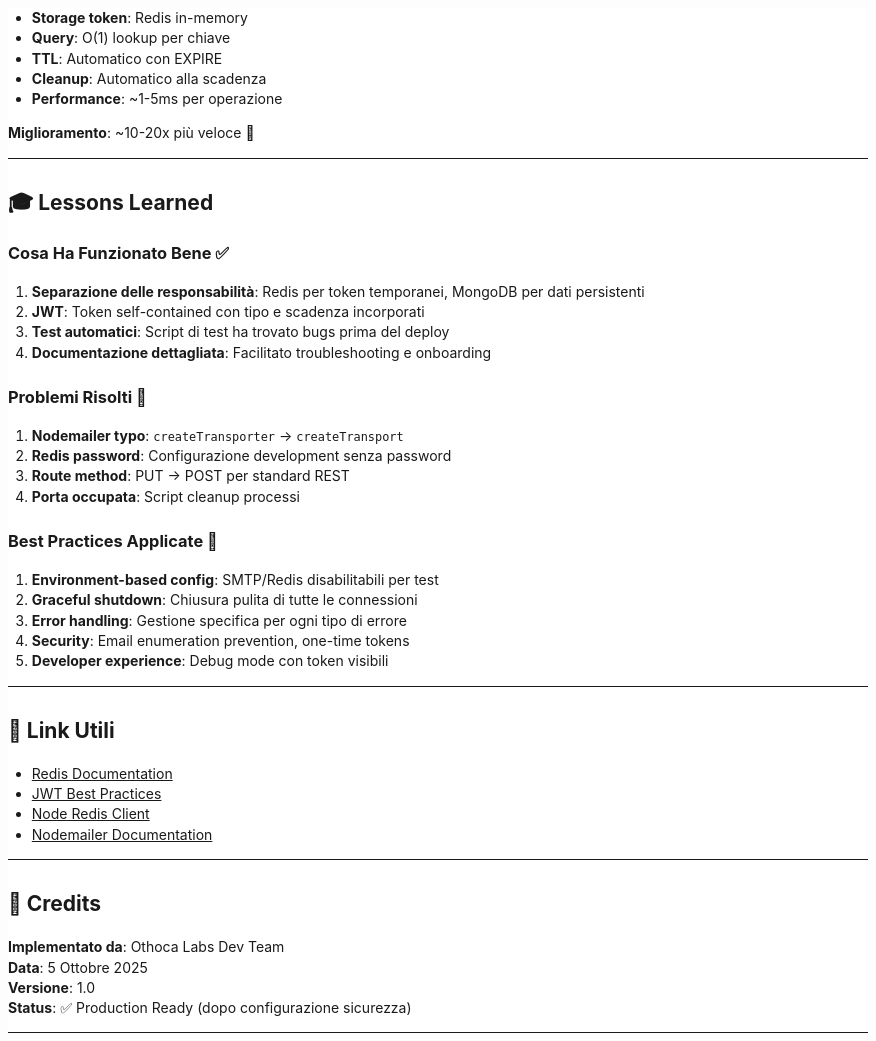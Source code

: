 - **Storage token**: Redis in-memory
- **Query**: O(1) lookup per chiave
- **TTL**: Automatico con EXPIRE
- **Cleanup**: Automatico alla scadenza
- **Performance**: ~1-5ms per operazione

**Miglioramento**: ~10-20x più veloce 🚀

---

## 🎓 Lessons Learned

### Cosa Ha Funzionato Bene ✅

1. **Separazione delle responsabilità**: Redis per token temporanei, MongoDB per dati persistenti
2. **JWT**: Token self-contained con tipo e scadenza incorporati
3. **Test automatici**: Script di test ha trovato bugs prima del deploy
4. **Documentazione dettagliata**: Facilitato troubleshooting e onboarding

### Problemi Risolti 🔧

1. **Nodemailer typo**: `createTransporter` → `createTransport`
2. **Redis password**: Configurazione development senza password
3. **Route method**: PUT → POST per standard REST
4. **Porta occupata**: Script cleanup processi

### Best Practices Applicate 🌟

1. **Environment-based config**: SMTP/Redis disabilitabili per test
2. **Graceful shutdown**: Chiusura pulita di tutte le connessioni
3. **Error handling**: Gestione specifica per ogni tipo di errore
4. **Security**: Email enumeration prevention, one-time tokens
5. **Developer experience**: Debug mode con token visibili

---

## 🔗 Link Utili

- [Redis Documentation](https://redis.io/documentation)
- [JWT Best Practices](https://tools.ietf.org/html/rfc8725)
- [Node Redis Client](https://github.com/redis/node-redis)
- [Nodemailer Documentation](https://nodemailer.com/)

---

## 👏 Credits

**Implementato da**: Othoca Labs Dev Team  
**Data**: 5 Ottobre 2025  
**Versione**: 1.0  
**Status**: ✅ Production Ready (dopo configurazione sicurezza)

---